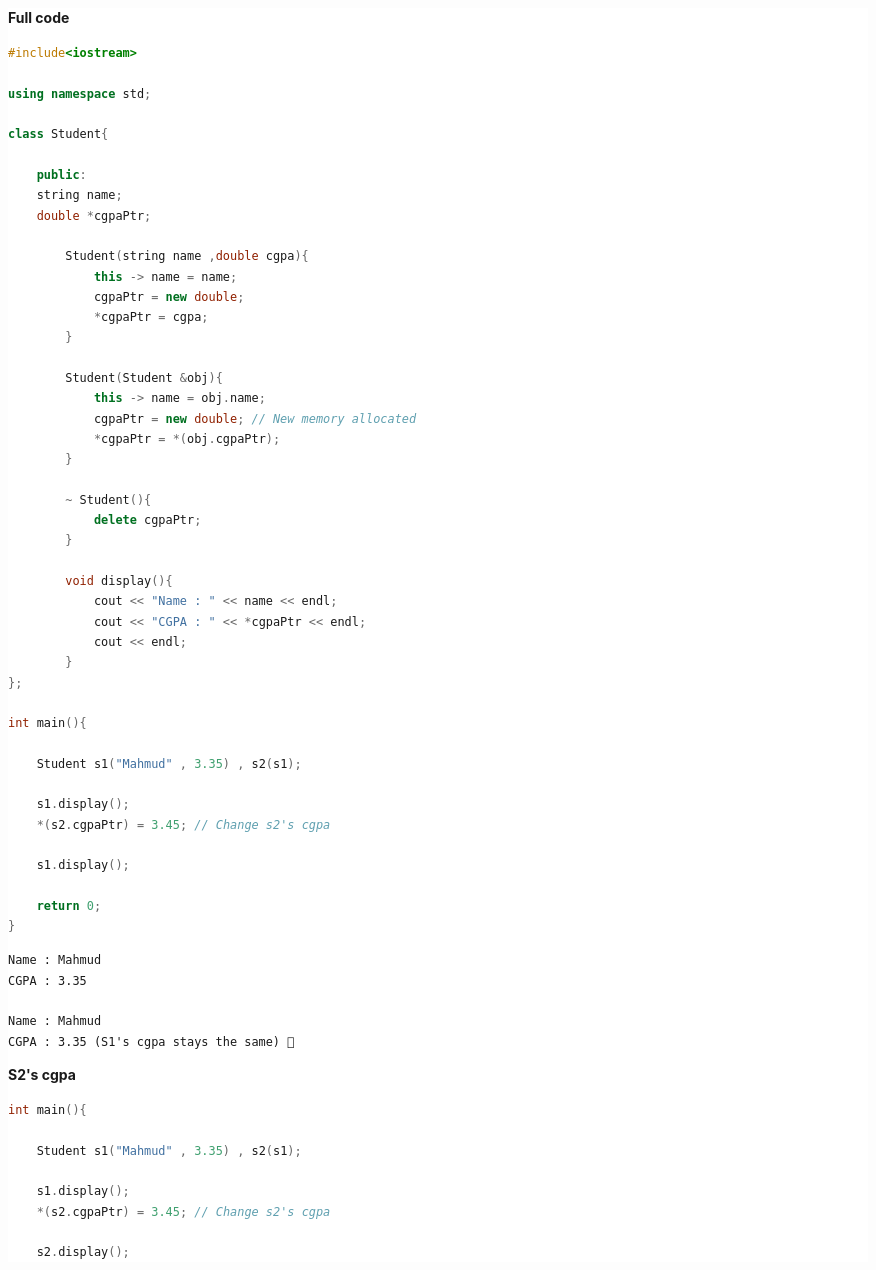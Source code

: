 **Full code**
```cpp
#include<iostream>

using namespace std;

class Student{
    
    public:    
    string name;
    double *cgpaPtr;

        Student(string name ,double cgpa){
            this -> name = name;
            cgpaPtr = new double;
            *cgpaPtr = cgpa;
        }

        Student(Student &obj){ 
            this -> name = obj.name;
            cgpaPtr = new double; // New memory allocated
            *cgpaPtr = *(obj.cgpaPtr);
        }

        ~ Student(){
            delete cgpaPtr;
        }

        void display(){
            cout << "Name : " << name << endl;
            cout << "CGPA : " << *cgpaPtr << endl;
            cout << endl;
        }
};

int main(){

    Student s1("Mahmud" , 3.35) , s2(s1);

    s1.display();
    *(s2.cgpaPtr) = 3.45; // Change s2's cgpa

    s1.display();

    return 0;
}
```
```
Name : Mahmud
CGPA : 3.35

Name : Mahmud
CGPA : 3.35 (S1's cgpa stays the same) 🥳
```
**S2's cgpa**
```cpp
int main(){

    Student s1("Mahmud" , 3.35) , s2(s1);

    s1.display();
    *(s2.cgpaPtr) = 3.45; // Change s2's cgpa

    s2.display();

```
